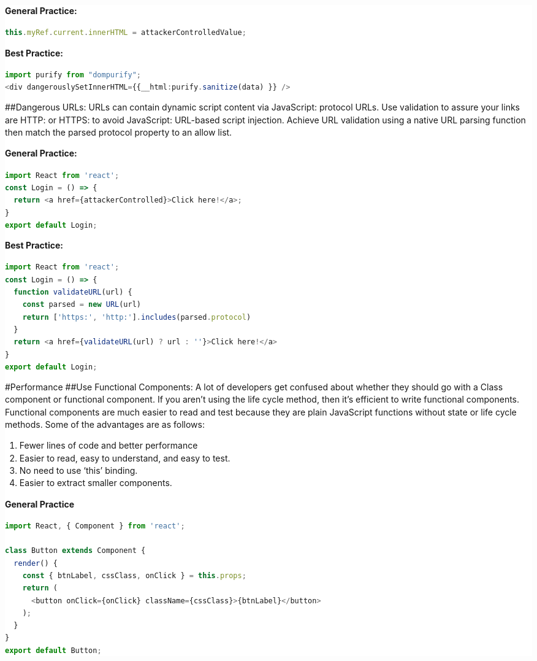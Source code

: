 **General Practice:**
```ts
this.myRef.current.innerHTML = attackerControlledValue;
```

**Best Practice:**
```ts
import purify from "dompurify";
<div dangerouslySetInnerHTML={{__html:purify.sanitize(data) }} />
```

##Dangerous URLs:
URLs can contain dynamic script content via JavaScript: protocol URLs. Use validation to assure your links are HTTP: or HTTPS: to avoid JavaScript: URL-based script injection. Achieve URL validation using a native URL parsing function then match the parsed protocol property to an allow list.

**General Practice:**
```ts
import React from 'react';  
const Login = () => {
  return <a href={attackerControlled}>Click here!</a>;
}  
export default Login;
```

**Best Practice:**
```ts
import React from 'react';  
const Login = () => {
  function validateURL(url) {
    const parsed = new URL(url)
    return ['https:', 'http:'].includes(parsed.protocol)
  }  
  return <a href={validateURL(url) ? url : ''}>Click here!</a>
}  
export default Login;

```

#Performance
##Use Functional Components:
A lot of developers get confused about whether they should go with a Class component or functional component. If you aren’t using the life cycle method, then it’s efficient to write functional components. Functional components are much easier to read and test because they are plain JavaScript functions without state or life cycle methods. Some of the advantages are as follows:

1. Fewer lines of code and better performance
2. Easier to read, easy to understand, and easy to test.
3. No need to use ‘this’ binding.
4. Easier to extract smaller components.

**General Practice**
```ts
import React, { Component } from 'react';
  
class Button extends Component {
  render() {
    const { btnLabel, cssClass, onClick } = this.props;
    return (
      <button onClick={onClick} className={cssClass}>{btnLabel}</button>
    );
  }
}  
export default Button;
```
